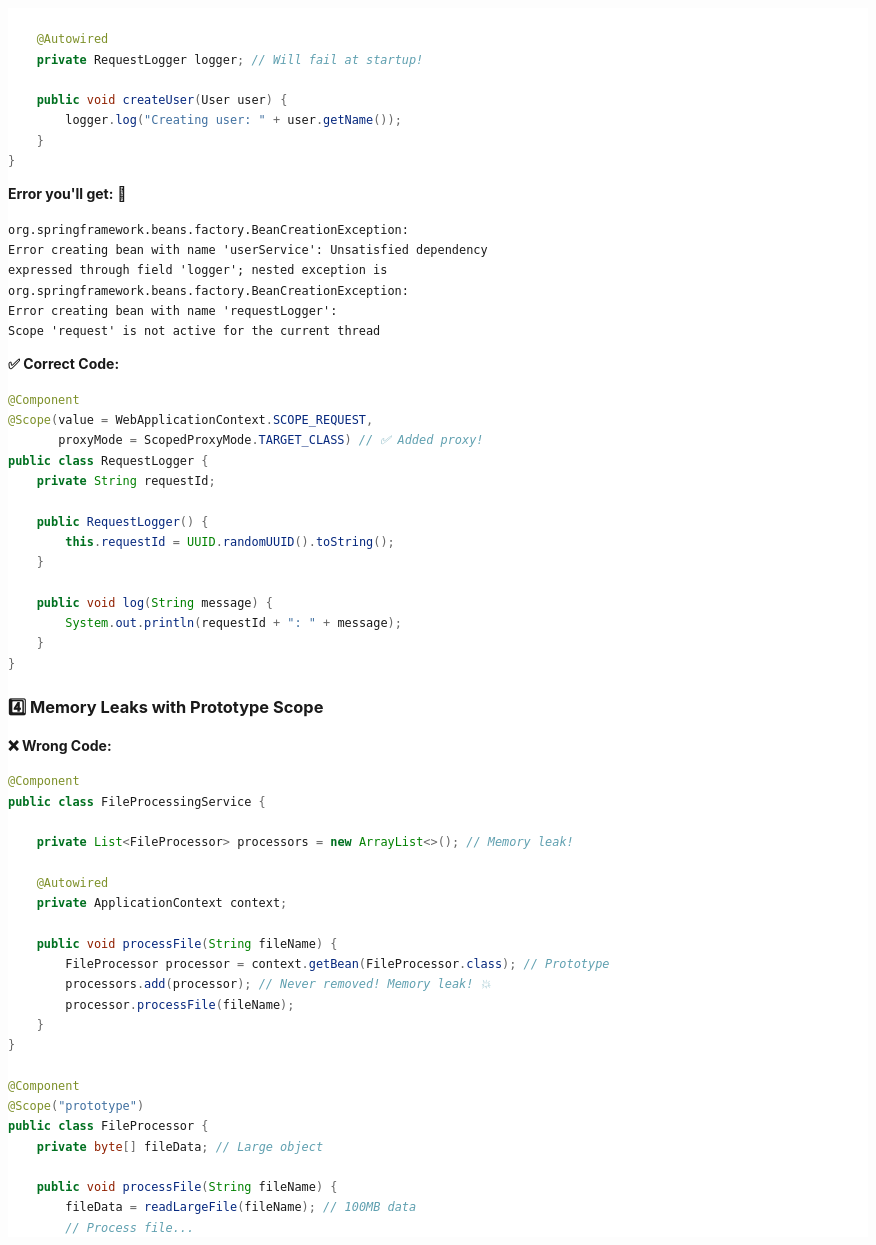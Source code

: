 ```java
    
    @Autowired  
    private RequestLogger logger; // Will fail at startup!
    
    public void createUser(User user) {
        logger.log("Creating user: " + user.getName());
    }
}
```

**Error you'll get:** 📛
```
org.springframework.beans.factory.BeanCreationException: 
Error creating bean with name 'userService': Unsatisfied dependency 
expressed through field 'logger'; nested exception is 
org.springframework.beans.factory.BeanCreationException: 
Error creating bean with name 'requestLogger': 
Scope 'request' is not active for the current thread
```

**✅ Correct Code:**
```java
@Component
@Scope(value = WebApplicationContext.SCOPE_REQUEST,
       proxyMode = ScopedProxyMode.TARGET_CLASS) // ✅ Added proxy!
public class RequestLogger {
    private String requestId;
    
    public RequestLogger() {
        this.requestId = UUID.randomUUID().toString();
    }
    
    public void log(String message) {
        System.out.println(requestId + ": " + message);
    }
}
```

### 4️⃣ Memory Leaks with Prototype Scope

**❌ Wrong Code:**
```java
@Component
public class FileProcessingService {
    
    private List<FileProcessor> processors = new ArrayList<>(); // Memory leak!
    
    @Autowired
    private ApplicationContext context;
    
    public void processFile(String fileName) {
        FileProcessor processor = context.getBean(FileProcessor.class); // Prototype
        processors.add(processor); // Never removed! Memory leak! 💥
        processor.processFile(fileName);
    }
}

@Component
@Scope("prototype")
public class FileProcessor {
    private byte[] fileData; // Large object
    
    public void processFile(String fileName) {
        fileData = readLargeFile(fileName); // 100MB data
        // Process file...
```